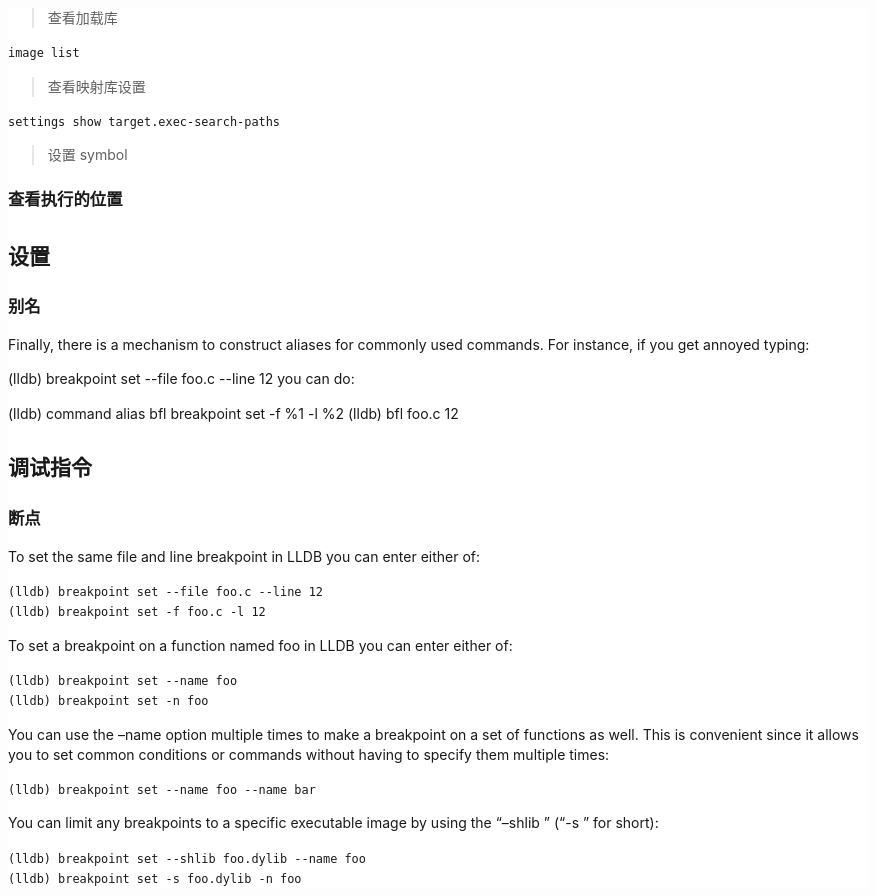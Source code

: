 > 查看加载库

```
image list
```

> 查看映射库设置

```
settings show target.exec-search-paths
```

> 设置 symbol

### 查看执行的位置



## 设置
### 别名

Finally, there is a mechanism to construct aliases for commonly used commands. For instance, if you get annoyed typing:

(lldb) breakpoint set --file foo.c --line 12
you can do:

(lldb) command alias bfl breakpoint set -f %1 -l %2
(lldb) bfl foo.c 12

## 调试指令


### 断点

To set the same file and line breakpoint in LLDB you can enter either of:
```
(lldb) breakpoint set --file foo.c --line 12
(lldb) breakpoint set -f foo.c -l 12
```
To set a breakpoint on a function named foo in LLDB you can enter either of:
```
(lldb) breakpoint set --name foo
(lldb) breakpoint set -n foo
```

You can use the –name option multiple times to make a breakpoint on a set of functions as well. This is convenient since it allows you to set common conditions or commands without having to specify them multiple times:
```
(lldb) breakpoint set --name foo --name bar
```
You can limit any breakpoints to a specific executable image by using the “–shlib <path>” (“-s <path>” for short):
```
(lldb) breakpoint set --shlib foo.dylib --name foo
(lldb) breakpoint set -s foo.dylib -n foo
```

